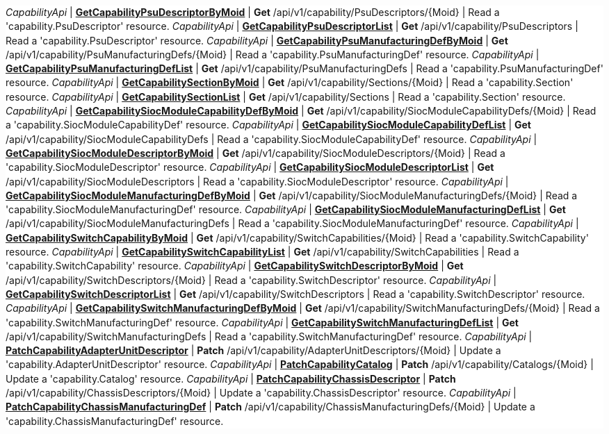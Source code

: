 *CapabilityApi* | [**GetCapabilityPsuDescriptorByMoid**](docs/CapabilityApi.md#getcapabilitypsudescriptorbymoid) | **Get** /api/v1/capability/PsuDescriptors/{Moid} | Read a &#39;capability.PsuDescriptor&#39; resource.
*CapabilityApi* | [**GetCapabilityPsuDescriptorList**](docs/CapabilityApi.md#getcapabilitypsudescriptorlist) | **Get** /api/v1/capability/PsuDescriptors | Read a &#39;capability.PsuDescriptor&#39; resource.
*CapabilityApi* | [**GetCapabilityPsuManufacturingDefByMoid**](docs/CapabilityApi.md#getcapabilitypsumanufacturingdefbymoid) | **Get** /api/v1/capability/PsuManufacturingDefs/{Moid} | Read a &#39;capability.PsuManufacturingDef&#39; resource.
*CapabilityApi* | [**GetCapabilityPsuManufacturingDefList**](docs/CapabilityApi.md#getcapabilitypsumanufacturingdeflist) | **Get** /api/v1/capability/PsuManufacturingDefs | Read a &#39;capability.PsuManufacturingDef&#39; resource.
*CapabilityApi* | [**GetCapabilitySectionByMoid**](docs/CapabilityApi.md#getcapabilitysectionbymoid) | **Get** /api/v1/capability/Sections/{Moid} | Read a &#39;capability.Section&#39; resource.
*CapabilityApi* | [**GetCapabilitySectionList**](docs/CapabilityApi.md#getcapabilitysectionlist) | **Get** /api/v1/capability/Sections | Read a &#39;capability.Section&#39; resource.
*CapabilityApi* | [**GetCapabilitySiocModuleCapabilityDefByMoid**](docs/CapabilityApi.md#getcapabilitysiocmodulecapabilitydefbymoid) | **Get** /api/v1/capability/SiocModuleCapabilityDefs/{Moid} | Read a &#39;capability.SiocModuleCapabilityDef&#39; resource.
*CapabilityApi* | [**GetCapabilitySiocModuleCapabilityDefList**](docs/CapabilityApi.md#getcapabilitysiocmodulecapabilitydeflist) | **Get** /api/v1/capability/SiocModuleCapabilityDefs | Read a &#39;capability.SiocModuleCapabilityDef&#39; resource.
*CapabilityApi* | [**GetCapabilitySiocModuleDescriptorByMoid**](docs/CapabilityApi.md#getcapabilitysiocmoduledescriptorbymoid) | **Get** /api/v1/capability/SiocModuleDescriptors/{Moid} | Read a &#39;capability.SiocModuleDescriptor&#39; resource.
*CapabilityApi* | [**GetCapabilitySiocModuleDescriptorList**](docs/CapabilityApi.md#getcapabilitysiocmoduledescriptorlist) | **Get** /api/v1/capability/SiocModuleDescriptors | Read a &#39;capability.SiocModuleDescriptor&#39; resource.
*CapabilityApi* | [**GetCapabilitySiocModuleManufacturingDefByMoid**](docs/CapabilityApi.md#getcapabilitysiocmodulemanufacturingdefbymoid) | **Get** /api/v1/capability/SiocModuleManufacturingDefs/{Moid} | Read a &#39;capability.SiocModuleManufacturingDef&#39; resource.
*CapabilityApi* | [**GetCapabilitySiocModuleManufacturingDefList**](docs/CapabilityApi.md#getcapabilitysiocmodulemanufacturingdeflist) | **Get** /api/v1/capability/SiocModuleManufacturingDefs | Read a &#39;capability.SiocModuleManufacturingDef&#39; resource.
*CapabilityApi* | [**GetCapabilitySwitchCapabilityByMoid**](docs/CapabilityApi.md#getcapabilityswitchcapabilitybymoid) | **Get** /api/v1/capability/SwitchCapabilities/{Moid} | Read a &#39;capability.SwitchCapability&#39; resource.
*CapabilityApi* | [**GetCapabilitySwitchCapabilityList**](docs/CapabilityApi.md#getcapabilityswitchcapabilitylist) | **Get** /api/v1/capability/SwitchCapabilities | Read a &#39;capability.SwitchCapability&#39; resource.
*CapabilityApi* | [**GetCapabilitySwitchDescriptorByMoid**](docs/CapabilityApi.md#getcapabilityswitchdescriptorbymoid) | **Get** /api/v1/capability/SwitchDescriptors/{Moid} | Read a &#39;capability.SwitchDescriptor&#39; resource.
*CapabilityApi* | [**GetCapabilitySwitchDescriptorList**](docs/CapabilityApi.md#getcapabilityswitchdescriptorlist) | **Get** /api/v1/capability/SwitchDescriptors | Read a &#39;capability.SwitchDescriptor&#39; resource.
*CapabilityApi* | [**GetCapabilitySwitchManufacturingDefByMoid**](docs/CapabilityApi.md#getcapabilityswitchmanufacturingdefbymoid) | **Get** /api/v1/capability/SwitchManufacturingDefs/{Moid} | Read a &#39;capability.SwitchManufacturingDef&#39; resource.
*CapabilityApi* | [**GetCapabilitySwitchManufacturingDefList**](docs/CapabilityApi.md#getcapabilityswitchmanufacturingdeflist) | **Get** /api/v1/capability/SwitchManufacturingDefs | Read a &#39;capability.SwitchManufacturingDef&#39; resource.
*CapabilityApi* | [**PatchCapabilityAdapterUnitDescriptor**](docs/CapabilityApi.md#patchcapabilityadapterunitdescriptor) | **Patch** /api/v1/capability/AdapterUnitDescriptors/{Moid} | Update a &#39;capability.AdapterUnitDescriptor&#39; resource.
*CapabilityApi* | [**PatchCapabilityCatalog**](docs/CapabilityApi.md#patchcapabilitycatalog) | **Patch** /api/v1/capability/Catalogs/{Moid} | Update a &#39;capability.Catalog&#39; resource.
*CapabilityApi* | [**PatchCapabilityChassisDescriptor**](docs/CapabilityApi.md#patchcapabilitychassisdescriptor) | **Patch** /api/v1/capability/ChassisDescriptors/{Moid} | Update a &#39;capability.ChassisDescriptor&#39; resource.
*CapabilityApi* | [**PatchCapabilityChassisManufacturingDef**](docs/CapabilityApi.md#patchcapabilitychassismanufacturingdef) | **Patch** /api/v1/capability/ChassisManufacturingDefs/{Moid} | Update a &#39;capability.ChassisManufacturingDef&#39; resource.